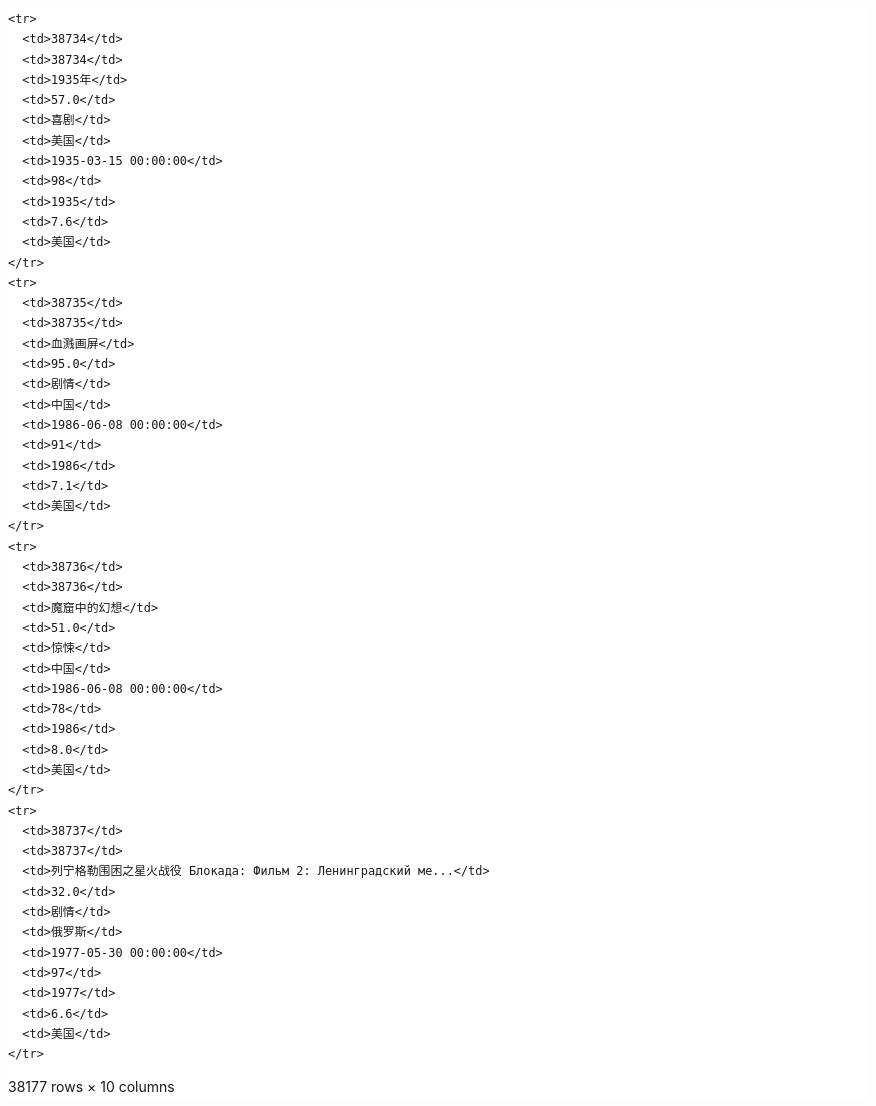     <tr>
      <td>38734</td>
      <td>38734</td>
      <td>1935年</td>
      <td>57.0</td>
      <td>喜剧</td>
      <td>美国</td>
      <td>1935-03-15 00:00:00</td>
      <td>98</td>
      <td>1935</td>
      <td>7.6</td>
      <td>美国</td>
    </tr>
    <tr>
      <td>38735</td>
      <td>38735</td>
      <td>血溅画屏</td>
      <td>95.0</td>
      <td>剧情</td>
      <td>中国</td>
      <td>1986-06-08 00:00:00</td>
      <td>91</td>
      <td>1986</td>
      <td>7.1</td>
      <td>美国</td>
    </tr>
    <tr>
      <td>38736</td>
      <td>38736</td>
      <td>魔窟中的幻想</td>
      <td>51.0</td>
      <td>惊悚</td>
      <td>中国</td>
      <td>1986-06-08 00:00:00</td>
      <td>78</td>
      <td>1986</td>
      <td>8.0</td>
      <td>美国</td>
    </tr>
    <tr>
      <td>38737</td>
      <td>38737</td>
      <td>列宁格勒围困之星火战役 Блокада: Фильм 2: Ленинградский ме...</td>
      <td>32.0</td>
      <td>剧情</td>
      <td>俄罗斯</td>
      <td>1977-05-30 00:00:00</td>
      <td>97</td>
      <td>1977</td>
      <td>6.6</td>
      <td>美国</td>
    </tr>
  </tbody>
</table>
<p>38177 rows × 10 columns</p>
</div>
